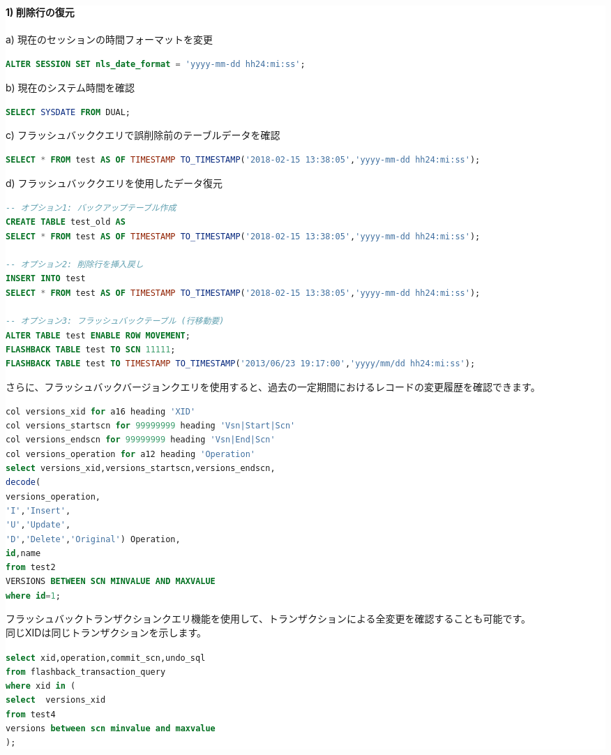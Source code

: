 #### 1) 削除行の復元
a) 現在のセッションの時間フォーマットを変更
```sql
ALTER SESSION SET nls_date_format = 'yyyy-mm-dd hh24:mi:ss';
```

b) 現在のシステム時間を確認  
```sql
SELECT SYSDATE FROM DUAL;
```

c) フラッシュバッククエリで誤削除前のテーブルデータを確認  
```sql
SELECT * FROM test AS OF TIMESTAMP TO_TIMESTAMP('2018-02-15 13:38:05','yyyy-mm-dd hh24:mi:ss');
```

d) フラッシュバッククエリを使用したデータ復元  
```sql
-- オプション1: バックアップテーブル作成
CREATE TABLE test_old AS
SELECT * FROM test AS OF TIMESTAMP TO_TIMESTAMP('2018-02-15 13:38:05','yyyy-mm-dd hh24:mi:ss');

-- オプション2: 削除行を挿入戻し
INSERT INTO test
SELECT * FROM test AS OF TIMESTAMP TO_TIMESTAMP('2018-02-15 13:38:05','yyyy-mm-dd hh24:mi:ss');

-- オプション3: フラッシュバックテーブル (行移動要)
ALTER TABLE test ENABLE ROW MOVEMENT;
FLASHBACK TABLE test TO SCN 11111;
FLASHBACK TABLE test TO TIMESTAMP TO_TIMESTAMP('2013/06/23 19:17:00','yyyy/mm/dd hh24:mi:ss');
```

さらに、フラッシュバックバージョンクエリを使用すると、過去の一定期間におけるレコードの変更履歴を確認できます。  
```sql
col versions_xid for a16 heading 'XID'
col versions_startscn for 99999999 heading 'Vsn|Start|Scn'
col versions_endscn for 99999999 heading 'Vsn|End|Scn'
col versions_operation for a12 heading 'Operation'
select versions_xid,versions_startscn,versions_endscn,
decode(
versions_operation,
'I','Insert',
'U','Update',
'D','Delete','Original') Operation,
id,name
from test2
VERSIONS BETWEEN SCN MINVALUE AND MAXVALUE
where id=1;
```

フラッシュバックトランザクションクエリ機能を使用して、トランザクションによる全変更を確認することも可能です。  
同じXIDは同じトランザクションを示します。  
```sql
select xid,operation,commit_scn,undo_sql
from flashback_transaction_query
where xid in (
select  versions_xid
from test4
versions between scn minvalue and maxvalue
);
```
